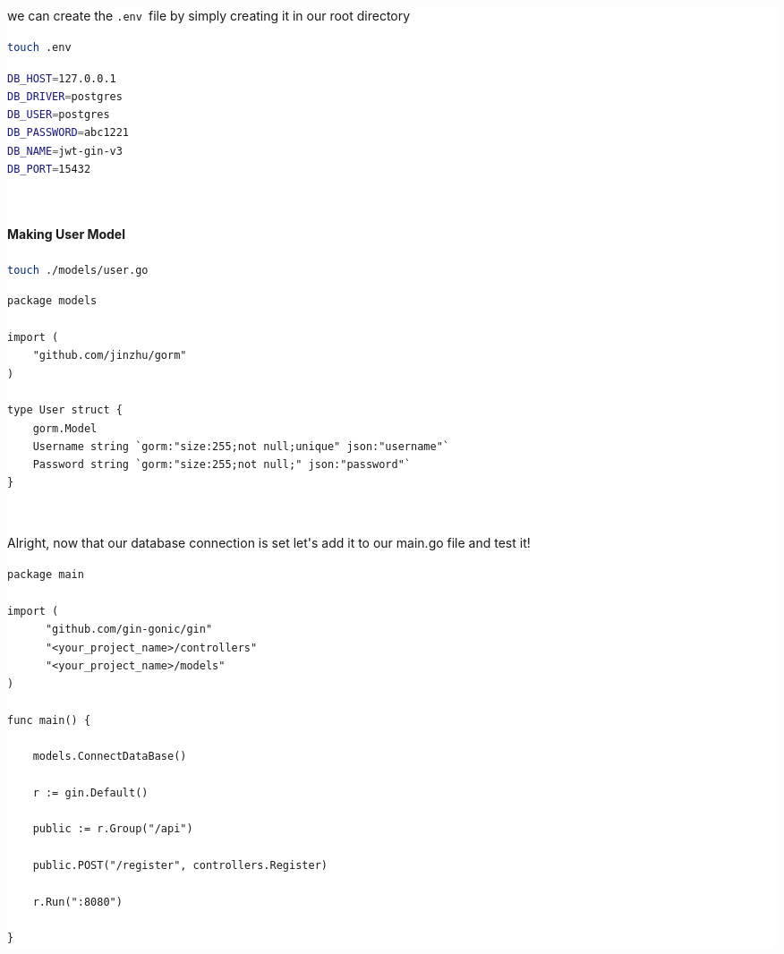 we can create the `.env `file by simply creating it in our root directory

```sh
touch .env
```

```sh
DB_HOST=127.0.0.1                       
DB_DRIVER=postgres                          
DB_USER=postgres
DB_PASSWORD=abc1221
DB_NAME=jwt-gin-v3
DB_PORT=15432
```

<br/>

#### Making User Model

```sh
touch ./models/user.go
```

```golang
package models

import (
    "github.com/jinzhu/gorm"
)

type User struct {
    gorm.Model
    Username string `gorm:"size:255;not null;unique" json:"username"`
    Password string `gorm:"size:255;not null;" json:"password"`
}
```

<br/>

Alright, now that our database connection is set let's add it to our main.go file and test it!

```golang
package main

import (
      "github.com/gin-gonic/gin"
      "<your_project_name>/controllers"
      "<your_project_name>/models"
)

func main() {

    models.ConnectDataBase()
    
    r := gin.Default()

    public := r.Group("/api")

    public.POST("/register", controllers.Register)

    r.Run(":8080")

}
```
